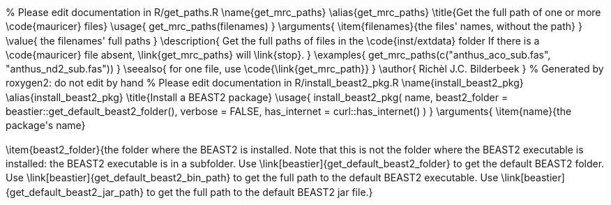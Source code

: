 % Please edit documentation in R/get_paths.R
\name{get_mrc_paths}
\alias{get_mrc_paths}
\title{Get the full path of one or more \code{mauricer} files}
\usage{
get_mrc_paths(filenames)
}
\arguments{
\item{filenames}{the files' names, without the path}
}
\value{
the filenames' full paths
}
\description{
Get the full paths of files in the \code{inst/extdata} folder
If there is a \code{mauricer} file absent,
\link{get_mrc_paths} will \link{stop}.
}
\examples{
get_mrc_paths(c("anthus_aco_sub.fas", "anthus_nd2_sub.fas"))
}
\seealso{
for one file, use \code{\link{get_mrc_path}}
}
\author{
Richèl J.C. Bilderbeek
}
% Generated by roxygen2: do not edit by hand
% Please edit documentation in R/install_beast2_pkg.R
\name{install_beast2_pkg}
\alias{install_beast2_pkg}
\title{Install a BEAST2 package}
\usage{
install_beast2_pkg(
  name,
  beast2_folder = beastier::get_default_beast2_folder(),
  verbose = FALSE,
  has_internet = curl::has_internet()
)
}
\arguments{
\item{name}{the package's name}

\item{beast2_folder}{the folder where the BEAST2 is installed.
Note that this is not the folder where the BEAST2 executable is installed:
the BEAST2 executable is in a subfolder.
Use \link[beastier]{get_default_beast2_folder}
  to get the default BEAST2 folder.
Use \link[beastier]{get_default_beast2_bin_path}
  to get the full path to the default BEAST2 executable.
Use \link[beastier]{get_default_beast2_jar_path}
  to get the full path to the default BEAST2 jar file.}


[homepage]: https://www.contributor-covenant.org